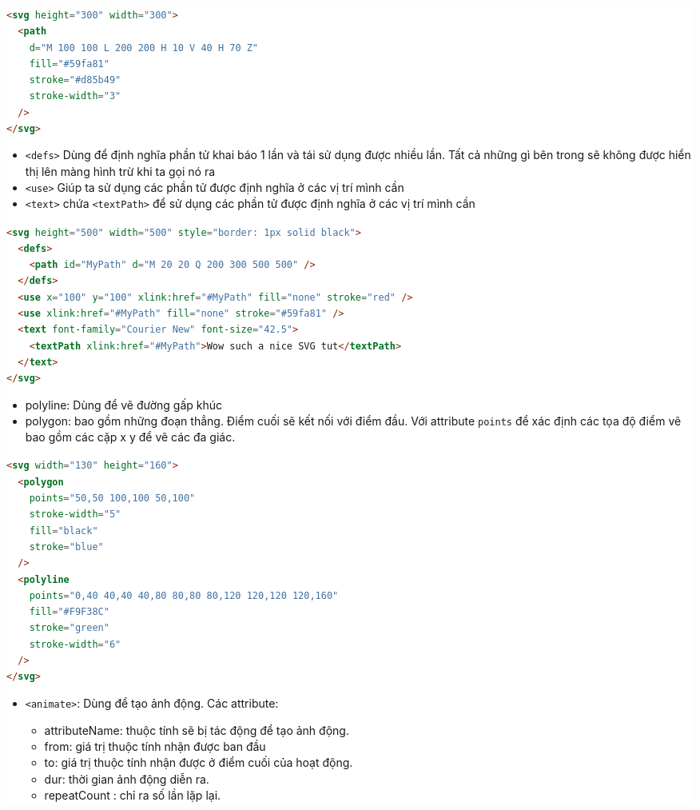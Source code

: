 ```html
<svg height="300" width="300">
  <path
    d="M 100 100 L 200 200 H 10 V 40 H 70 Z"
    fill="#59fa81"
    stroke="#d85b49"
    stroke-width="3"
  />
</svg>
```

- `<defs>` Dùng để định nghĩa phần tử khai báo 1 lần và tái sử dụng được nhiều lần. Tất cả những gì bên trong sẽ không được hiển thị lên màng hình trừ khi ta gọi nó ra
- `<use>` Giúp ta sử dụng các phần tử được định nghĩa ở các vị trí mình cần
- `<text>` chứa `<textPath>` để sử dụng các phần tử được định nghĩa ở các vị trí mình cần

```html
<svg height="500" width="500" style="border: 1px solid black">
  <defs>
    <path id="MyPath" d="M 20 20 Q 200 300 500 500" />
  </defs>
  <use x="100" y="100" xlink:href="#MyPath" fill="none" stroke="red" />
  <use xlink:href="#MyPath" fill="none" stroke="#59fa81" />
  <text font-family="Courier New" font-size="42.5">
    <textPath xlink:href="#MyPath">Wow such a nice SVG tut</textPath>
  </text>
</svg>
```

- polyline: Dùng <polyline> để vẽ đường gấp khúc
- polygon: bao gồm những đoạn thẳng. Điểm cuối sẽ kết nối với điểm đầu. Với attribute `points` để xác định các tọa độ điểm vẽ bao gồm các cặp x y để vẽ các đa giác.

```html
<svg width="130" height="160">
  <polygon
    points="50,50 100,100 50,100"
    stroke-width="5"
    fill="black"
    stroke="blue"
  />
  <polyline
    points="0,40 40,40 40,80 80,80 80,120 120,120 120,160"
    fill="#F9F38C"
    stroke="green"
    stroke-width="6"
  />
</svg>
```

- `<animate>`: Dùng để tạo ảnh động. Các attribute:

  - attributeName: thuộc tính sẽ bị tác động để tạo ảnh động.
  - from: giá trị thuộc tính nhận được ban đầu
  - to: giá trị thuộc tính nhận được ở điểm cuối của hoạt động.
  - dur: thời gian ảnh động diễn ra.
  - repeatCount : chỉ ra số lần lặp lại.
